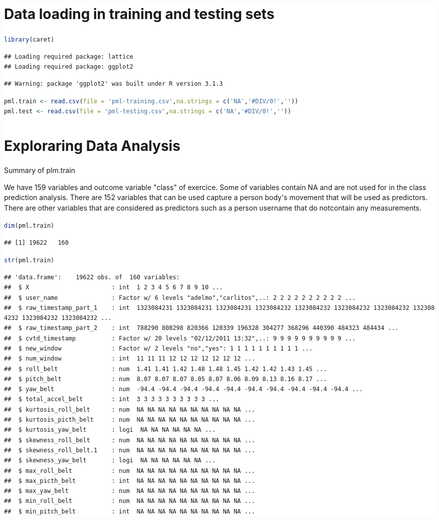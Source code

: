 
Data loading in training and testing sets
========================================================

```r
library(caret)
```

```
## Loading required package: lattice
## Loading required package: ggplot2
```

```
## Warning: package 'ggplot2' was built under R version 3.1.3
```

```r
pml.train <- read.csv(file = 'pml-training.csv',na.strings = c('NA','#DIV/0!',''))
pml.test <- read.csv(file = 'pml-testing.csv',na.strings = c('NA','#DIV/0!',''))
```


Exploraring Data Analysis
========================================================
Summary of plm.train

We have 159 variables and outcome variable "class" of exercice. Some of variables contain NA and are not used for in the class prediction analysis. There are 152 variables that can be used capture a person body's movement that will be used as predictors. There are other variables that are considered as predictors such as a person username that do notcontain any measurements.



```r
dim(pml.train)
```

```
## [1] 19622   160
```

```r
str(pml.train)
```

```
## 'data.frame':	19622 obs. of  160 variables:
##  $ X                       : int  1 2 3 4 5 6 7 8 9 10 ...
##  $ user_name               : Factor w/ 6 levels "adelmo","carlitos",..: 2 2 2 2 2 2 2 2 2 2 ...
##  $ raw_timestamp_part_1    : int  1323084231 1323084231 1323084231 1323084232 1323084232 1323084232 1323084232 1323084232 1323084232 1323084232 ...
##  $ raw_timestamp_part_2    : int  788290 808298 820366 120339 196328 304277 368296 440390 484323 484434 ...
##  $ cvtd_timestamp          : Factor w/ 20 levels "02/12/2011 13:32",..: 9 9 9 9 9 9 9 9 9 9 ...
##  $ new_window              : Factor w/ 2 levels "no","yes": 1 1 1 1 1 1 1 1 1 1 ...
##  $ num_window              : int  11 11 11 12 12 12 12 12 12 12 ...
##  $ roll_belt               : num  1.41 1.41 1.42 1.48 1.48 1.45 1.42 1.42 1.43 1.45 ...
##  $ pitch_belt              : num  8.07 8.07 8.07 8.05 8.07 8.06 8.09 8.13 8.16 8.17 ...
##  $ yaw_belt                : num  -94.4 -94.4 -94.4 -94.4 -94.4 -94.4 -94.4 -94.4 -94.4 -94.4 ...
##  $ total_accel_belt        : int  3 3 3 3 3 3 3 3 3 3 ...
##  $ kurtosis_roll_belt      : num  NA NA NA NA NA NA NA NA NA NA ...
##  $ kurtosis_picth_belt     : num  NA NA NA NA NA NA NA NA NA NA ...
##  $ kurtosis_yaw_belt       : logi  NA NA NA NA NA NA ...
##  $ skewness_roll_belt      : num  NA NA NA NA NA NA NA NA NA NA ...
##  $ skewness_roll_belt.1    : num  NA NA NA NA NA NA NA NA NA NA ...
##  $ skewness_yaw_belt       : logi  NA NA NA NA NA NA ...
##  $ max_roll_belt           : num  NA NA NA NA NA NA NA NA NA NA ...
##  $ max_picth_belt          : int  NA NA NA NA NA NA NA NA NA NA ...
##  $ max_yaw_belt            : num  NA NA NA NA NA NA NA NA NA NA ...
##  $ min_roll_belt           : num  NA NA NA NA NA NA NA NA NA NA ...
##  $ min_pitch_belt          : int  NA NA NA NA NA NA NA NA NA NA ...
```